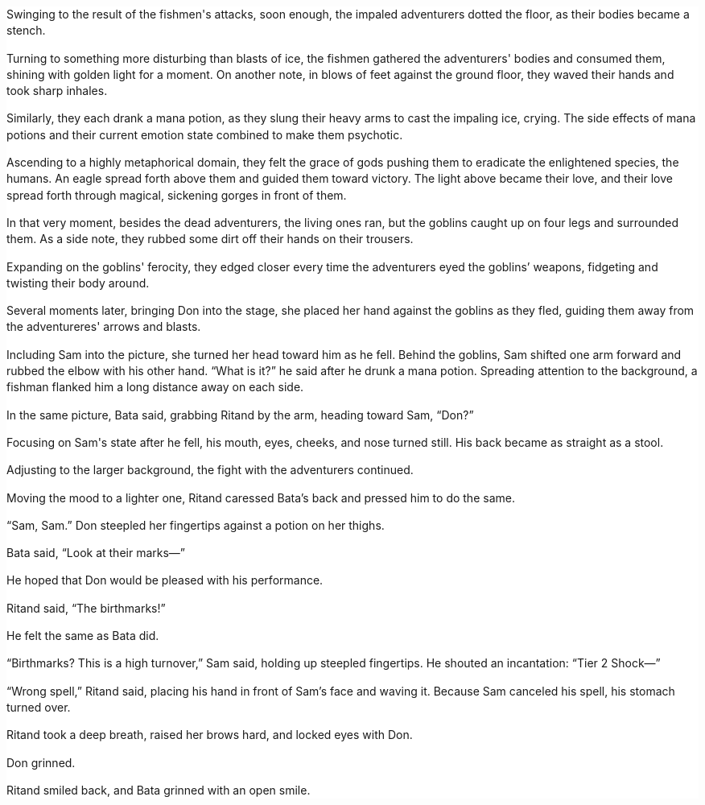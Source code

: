 Swinging to the result of the fishmen's attacks, soon enough, the impaled adventurers dotted the floor, as their bodies became a stench.

Turning to something more disturbing than blasts of ice, the fishmen gathered the adventurers' bodies and consumed them, shining with golden light for a moment. On another note, in blows of feet against the ground floor, they waved their hands and took sharp inhales.

Similarly, they each drank a mana potion, as they slung their heavy arms to cast the impaling ice, crying. The side effects of mana potions and their current emotion state combined to make them psychotic.

Ascending to a highly metaphorical domain, they felt the grace of gods pushing them to eradicate the enlightened species, the humans. An eagle spread forth above them and guided them toward victory. The light above became their love, and their love spread forth through magical, sickening gorges in front of them.

In that very moment, besides the dead adventurers, the living ones ran, but the goblins caught up on four legs and surrounded them. As a side note, they rubbed some dirt off their hands on their trousers.

Expanding on the goblins' ferocity, they edged closer every time the adventurers eyed the goblins’ weapons, fidgeting and twisting their body around.

Several moments later, bringing Don into the stage, she placed her hand against the goblins as they fled, guiding them away from the adventureres' arrows and blasts.

Including Sam into the picture, she turned her head toward him as he fell. Behind the goblins, Sam shifted one arm forward and rubbed the elbow with his other hand. “What is it?” he said after he drunk a mana potion. Spreading attention to the background, a fishman flanked him a long distance away on each side.

In the same picture, Bata said, grabbing Ritand by the arm, heading toward Sam, “Don?”

Focusing on Sam's state after he fell, his mouth, eyes, cheeks, and nose turned still. His back became as straight as a stool.

Adjusting to the larger background, the fight with the adventurers continued.

Moving the mood to a lighter one, Ritand caressed Bata’s back and pressed him to do the same.

“Sam, Sam.” Don steepled her fingertips against a potion on her thighs.

Bata said, “Look at their marks—”

He hoped that Don would be pleased with his performance.

Ritand said, “The birthmarks!”

He felt the same as Bata did.

“Birthmarks? This is a high turnover,” Sam said, holding up steepled fingertips. He shouted an incantation: “Tier 2 Shock—”

“Wrong spell,” Ritand said, placing his hand in front of Sam’s face and waving it. Because Sam canceled his spell, his stomach turned over.

Ritand took a deep breath, raised her brows hard, and locked eyes with Don.

Don grinned.

Ritand smiled back, and Bata grinned with an open smile.
